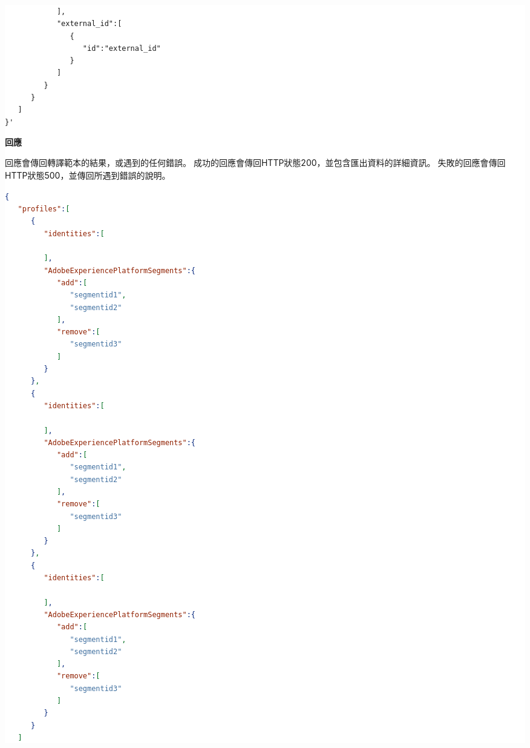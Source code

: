 ```shell
            ],
            "external_id":[
               {
                  "id":"external_id"
               }
            ]
         }
      }
   ]
}'
```

**回應**

回應會傳回轉譯範本的結果，或遇到的任何錯誤。
成功的回應會傳回HTTP狀態200，並包含匯出資料的詳細資訊。
失敗的回應會傳回HTTP狀態500，並傳回所遇到錯誤的說明。

```json
{
   "profiles":[
      {
         "identities":[
            
         ],
         "AdobeExperiencePlatformSegments":{
            "add":[
               "segmentid1",
               "segmentid2"
            ],
            "remove":[
               "segmentid3"
            ]
         }
      },
      {
         "identities":[
            
         ],
         "AdobeExperiencePlatformSegments":{
            "add":[
               "segmentid1",
               "segmentid2"
            ],
            "remove":[
               "segmentid3"
            ]
         }
      },
      {
         "identities":[
            
         ],
         "AdobeExperiencePlatformSegments":{
            "add":[
               "segmentid1",
               "segmentid2"
            ],
            "remove":[
               "segmentid3"
            ]
         }
      }
   ]
```